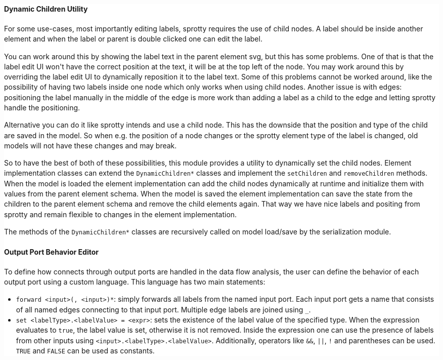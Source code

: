 #### Dynamic Children Utility

For some use-cases, most importantly editing labels, sprotty requires the use of child nodes.
A label should be inside another element and when the label or parent is double clicked one can edit the label.

You can work around this by showing the label text in the parent element svg, but this has some problems.
One of that is that the label edit UI won't have the correct position at the text, it will be at the top left of the node.
You may work around this by overriding the label edit UI to dynamically reposition it to the label text.
Some of this problems cannot be worked around, like the possibility of having two labels inside one node which
only works when using child nodes.
Another issue is with edges: positioning the label manually in the middle of the edge is more work than
adding a label as a child to the edge and letting sprotty handle the positioning.

Alternative you can do it like sprotty intends and use a child node.
This has the downside that the position and type of the child are saved in the model.
So when e.g. the position of a node changes or the sprotty element type of the label is changed,
old models will not have these changes and may break.

So to have the best of both of these possibilities, this module provides a utility to dynamically set the child nodes.
Element implementation classes can extend the `DynamicChildren*` classes and implement the `setChildren` and `removeChildren`
methods. When the model is loaded the element implementation can add the child nodes dynamically at runtime and initialize
them with values from the parent element schema. When the model is saved the element implementation can save the state from the children
to the parent element schema and remove the child elements again.
That way we have nice labels and positing from sprotty and remain flexible to changes in the element implementation.

The methods of the `DynamicChildren*` classes are recursively called on model load/save by the serialization module.

#### Output Port Behavior Editor

To define how connects through output ports are handled in the data flow analysis, the user can define the behavior
of each output port using a custom language.
This language has two main statements:

-   `forward <input>(, <input>)*`: simply forwards all labels from the named input port.
    Each input port gets a name that consists of all named edges connecting to that input port. Multiple edge labels are joined using `_`.
-   `set <labelType>.<labelValue> = <expr>`: sets the existence of the label value of the specified type.
    When the expression evaluates to `true`, the label value is set, otherwise it is not removed.
    Inside the expression one can use the presence of labels from other inputs using `<input>.<labelType>.<labelValue>`.
    Additionally, operators like `&&`, `||`, `!` and parentheses can be used.
    `TRUE` and `FALSE` can be used as constants.
